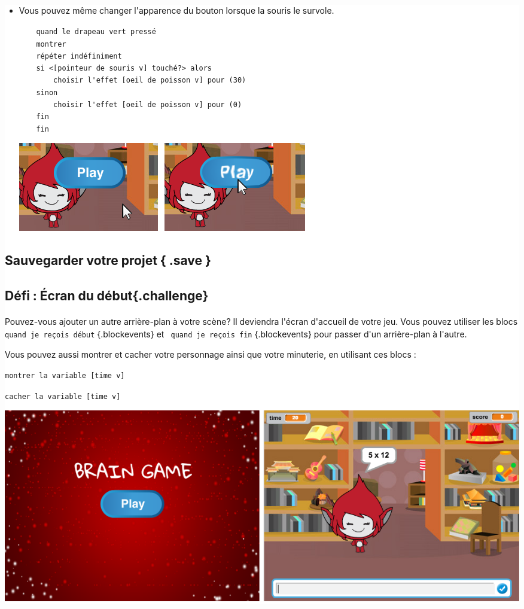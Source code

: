 + Vous pouvez même changer l'apparence du bouton lorsque la souris le survole.

	```blocks
		quand le drapeau vert pressé
		montrer
		répéter indéfiniment
   		si <[pointeur de souris v] touché?> alors
      		choisir l'effet [oeil de poisson v] pour (30)
   		sinon
      		choisir l'effet [oeil de poisson v] pour (0)
   		fin
		fin
	```

	![screenshot](images/brain-fisheye.png)

## Sauvegarder votre projet { .save }

## Défi : Écran du début{.challenge}
Pouvez-vous ajouter un autre arrière-plan à votre scène? Il deviendra l'écran d'accueil de votre jeu. Vous pouvez utiliser les blocs ` quand je reçois début ` {.blockevents} et ` quand je reçois fin` {.blockevents} pour passer d'un arrière-plan à l'autre. 

Vous pouvez aussi montrer et cacher votre personnage ainsi que votre minuterie, en utilisant ces blocs :
```blocks
montrer la variable [time v]
```
```blocks
cacher la variable [time v]
```

![screenshot](images/brain-startscreen.png)
